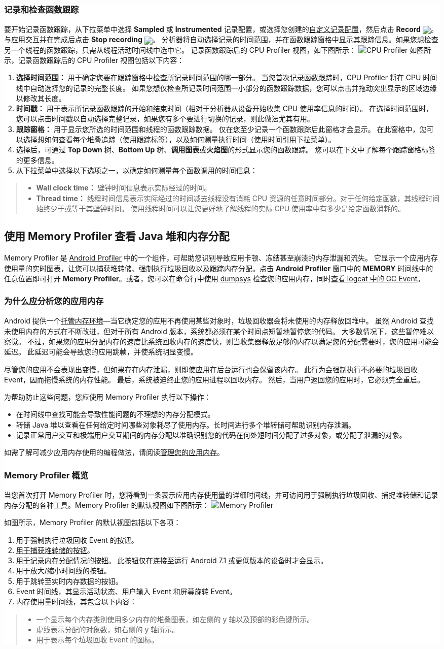 ### 记录和检查函数跟踪 ###
要开始记录函数跟踪，从下拉菜单中选择 **Sampled** 或 **Instrumented** 记录配置，或选择您创建的[自定义记录配置](https://developer.android.google.cn/studio/profile/cpu-profiler#configurations)，然后点击 **Record** <img src="https://user-gold-cdn.xitu.io/2018/8/6/1650e9376175da3f?w=24&h=24&f=png&s=704" style="vertical-align:middle;"/>。 与应用交互并在完成后点击 **Stop recording** <img src="https://user-gold-cdn.xitu.io/2018/8/6/1650e938a6b85760?w=24&h=24&f=png&s=246" style="vertical-align:middle;"/>。 分析器将自动选择记录的时间范围，并在函数跟踪窗格中显示其跟踪信息。如果您想检查另一个线程的函数跟踪，只需从线程活动时间线中选中它。
记录函数跟踪后的 CPU Profiler 视图，如下图所示：
![CPU Profiler](https://user-gold-cdn.xitu.io/2018/8/7/16513522c74d5886?w=900&h=519&f=png&s=287135)
如图所示，记录函数跟踪后的 CPU Profiler 视图包括以下内容：
1. **选择时间范围：** 用于确定您要在跟踪窗格中检查所记录时间范围的哪一部分。 当您首次记录函数跟踪时，CPU Profiler 将在 CPU 时间线中自动选择您的记录的完整长度。 如果您想仅检查所记录时间范围一小部分的函数跟踪数据，您可以点击并拖动突出显示的区域边缘以修改其长度。
2. **时间戳：** 用于表示所记录函数跟踪的开始和结束时间（相对于分析器从设备开始收集 CPU 使用率信息的时间）。 在选择时间范围时，您可以点击时间戳以自动选择完整记录，如果您有多个要进行切换的记录，则此做法尤其有用。
3. **跟踪窗格：** 用于显示您所选的时间范围和线程的函数跟踪数据。 仅在您至少记录一个函数跟踪后此窗格才会显示。 在此窗格中，您可以选择想如何查看每个堆叠追踪（使用跟踪标签），以及如何测量执行时间（使用时间引用下拉菜单）。
4. 选择后，可通过 **Top Down** 树、**Bottom Up** 树、**调用图表**或**火焰图**的形式显示您的函数跟踪。 您可以在下文中了解每个跟踪窗格标签的更多信息。
5. 从下拉菜单中选择以下选项之一，以确定如何测量每个函数调用的时间信息：
> - **Wall clock time：** 壁钟时间信息表示实际经过的时间。
> - **Thread time：** 线程时间信息表示实际经过的时间减去线程没有消耗 CPU 资源的任意时间部分。对于任何给定函数，其线程时间始终少于或等于其壁钟时间。 使用线程时间可以让您更好地了解线程的实际 CPU 使用率中有多少是给定函数消耗的。

## 使用 Memory Profiler 查看 Java 堆和内存分配 ##
Memory Profiler 是 [Android Profiler](https://developer.android.google.cn/studio/preview/features/android-profiler.html) 中的一个组件，可帮助您识别导致应用卡顿、冻结甚至崩溃的内存泄漏和流失。 它显示一个应用内存使用量的实时图表，让您可以捕获堆转储、强制执行垃圾回收以及跟踪内存分配。点击 **Android Profiler** 窗口中的 **MEMORY** 时间线中的任意位置即可打开 **Memory Profiler**。或者，您可以在命令行中使用 [dumpsys](https://developer.android.google.cn/studio/command-line/dumpsys.html) 检查您的应用内存，同时[查看 logcat 中的 GC Event](https://developer.android.google.cn/studio/debug/am-logcat.html#memory-logs)。

### 为什么应分析您的应用内存 ###
Android 提供一个[托管内存环境](https://developer.android.google.cn/topic/performance/memory-overview.html)—当它确定您的应用不再使用某些对象时，垃圾回收器会将未使用的内存释放回堆中。 虽然 Android 查找未使用内存的方式在不断改进，但对于所有 Android 版本，系统都必须在某个时间点短暂地暂停您的代码。 大多数情况下，这些暂停难以察觉。 不过，如果您的应用分配内存的速度比系统回收内存的速度快，则当收集器释放足够的内存以满足您的分配需要时，您的应用可能会延迟。 此延迟可能会导致您的应用跳帧，并使系统明显变慢。

尽管您的应用不会表现出变慢，但如果存在内存泄漏，则即使应用在后台运行也会保留该内存。 此行为会强制执行不必要的垃圾回收 Event，因而拖慢系统的内存性能。 最后，系统被迫终止您的应用进程以回收内存。 然后，当用户返回您的应用时，它必须完全重启。

为帮助防止这些问题，您应使用 Memory Profiler 执行以下操作：

 - 在时间线中查找可能会导致性能问题的不理想的内存分配模式。
 - 转储 Java 堆以查看在任何给定时间哪些对象耗尽了使用内存。长时间进行多个堆转储可帮助识别内存泄漏。
 - 记录正常用户交互和极端用户交互期间的内存分配以准确识别您的代码在何处短时间分配了过多对象，或分配了泄漏的对象。

如需了解可减少应用内存使用的编程做法，请阅读[管理您的应用内存](https://developer.android.google.cn/topic/performance/memory.html)。

### Memory Profiler 概览 ###
当您首次打开 Memory Profiler 时，您将看到一条表示应用内存使用量的详细时间线，并可访问用于强制执行垃圾回收、捕捉堆转储和记录内存分配的各种工具。Memory Profiler 的默认视图如下图所示：
![Memory Profiler](https://user-gold-cdn.xitu.io/2018/8/7/1651358b73ca33ff?w=900&h=427&f=png&s=147425)

如图所示，Memory Profiler 的默认视图包括以下各项：
1. 用于强制执行垃圾回收 Event 的按钮。
2. [用于捕获堆转储的按钮](https://developer.android.google.cn/studio/profile/memory-profiler#capture-heap-dump)。
3. [用于记录内存分配情况的按钮](https://developer.android.google.cn/studio/profile/memory-profiler#record-allocations)。 此按钮仅在连接至运行 Android 7.1 或更低版本的设备时才会显示。
4. 用于放大/缩小时间线的按钮。
5. 用于跳转至实时内存数据的按钮。
6. Event 时间线，其显示活动状态、用户输入 Event 和屏幕旋转 Event。
7. 内存使用量时间线，其包含以下内容：
> * 一个显示每个内存类别使用多少内存的堆叠图表，如左侧的 y 轴以及顶部的彩色键所示。
> * 虚线表示分配的对象数，如右侧的 y 轴所示。
> * 用于表示每个垃圾回收 Event 的图标。
